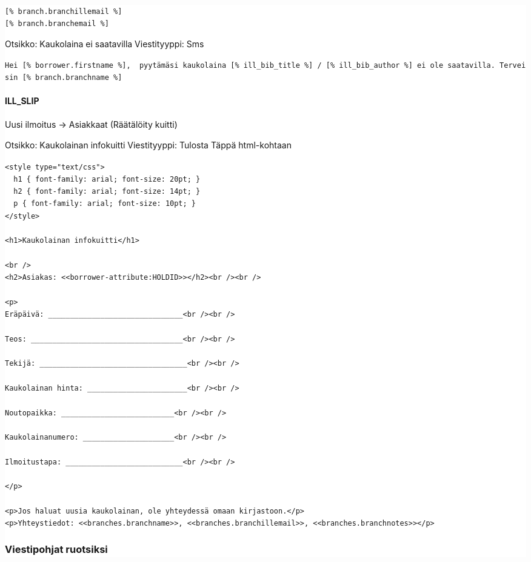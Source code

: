 ```
[% branch.branchillemail %]
[% branch.branchemail %]
```

Otsikko: Kaukolaina ei saatavilla
Viestityyppi: Sms

```
Hei [% borrower.firstname %],  pyytämäsi kaukolaina [% ill_bib_title %] / [% ill_bib_author %] ei ole saatavilla. Terveisin [% branch.branchname %]
```
#### ILL_SLIP

Uusi ilmoitus -> Asiakkaat (Räätälöity kuitti)

Otsikko: Kaukolainan infokuitti
Viestityyppi: Tulosta
Täppä html-kohtaan

```
<style type="text/css">
  h1 { font-family: arial; font-size: 20pt; }
  h2 { font-family: arial; font-size: 14pt; }
  p { font-family: arial; font-size: 10pt; }
</style>

<h1>Kaukolainan infokuitti</h1>

<br />
<h2>Asiakas: <<borrower-attribute:HOLDID>></h2><br /><br />

<p>
Eräpäivä: _______________________________<br /><br />

Teos: ___________________________________<br /><br />

Tekijä: __________________________________<br /><br />

Kaukolainan hinta: _______________________<br /><br />

Noutopaikka: __________________________<br /><br />

Kaukolainanumero: _____________________<br /><br />

Ilmoitustapa: ___________________________<br /><br />

</p>

<p>Jos haluat uusia kaukolainan, ole yhteydessä omaan kirjastoon.</p>
<p>Yhteystiedot: <<branches.branchname>>, <<branches.branchillemail>>, <<branches.branchnotes>></p>
```

### Viestipohjat ruotsiksi
